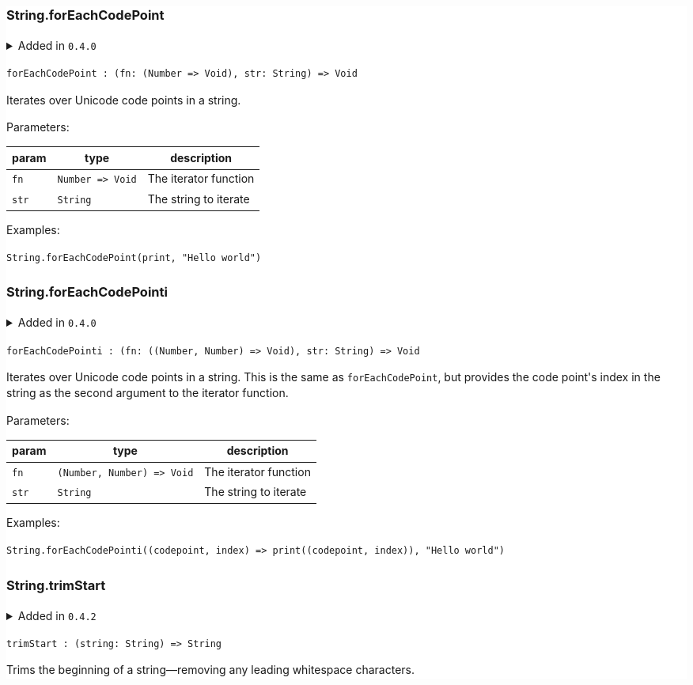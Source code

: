 ### String.**forEachCodePoint**

<details disabled><summary tabindex="-1">Added in <code>0.4.0</code></summary></details>

```grain
forEachCodePoint : (fn: (Number => Void), str: String) => Void
```

Iterates over Unicode code points in a string.

Parameters:

|param|type|description|
|-----|----|-----------|
|`fn`|`Number => Void`|The iterator function|
|`str`|`String`|The string to iterate|

Examples:

```grain
String.forEachCodePoint(print, "Hello world")
```

### String.**forEachCodePointi**

<details disabled><summary tabindex="-1">Added in <code>0.4.0</code></summary></details>

```grain
forEachCodePointi : (fn: ((Number, Number) => Void), str: String) => Void
```

Iterates over Unicode code points in a string. This is the same as
`forEachCodePoint`, but provides the code point's index in the string
as the second argument to the iterator function.

Parameters:

|param|type|description|
|-----|----|-----------|
|`fn`|`(Number, Number) => Void`|The iterator function|
|`str`|`String`|The string to iterate|

Examples:

```grain
String.forEachCodePointi((codepoint, index) => print((codepoint, index)), "Hello world")
```

### String.**trimStart**

<details disabled><summary tabindex="-1">Added in <code>0.4.2</code></summary></details>

```grain
trimStart : (string: String) => String
```

Trims the beginning of a string—removing any leading whitespace characters.
